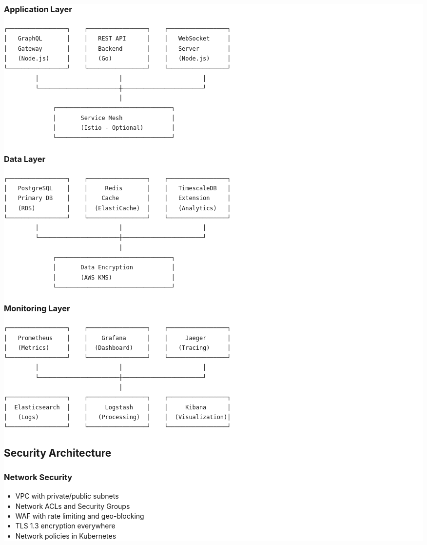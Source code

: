 ### Application Layer
```
┌─────────────────┐    ┌─────────────────┐    ┌─────────────────┐
│   GraphQL       │    │   REST API      │    │   WebSocket     │
│   Gateway       │    │   Backend       │    │   Server        │
│   (Node.js)     │    │   (Go)          │    │   (Node.js)     │
└─────────────────┘    └─────────────────┘    └─────────────────┘
         │                       │                       │
         └───────────────────────┼───────────────────────┘
                                 │
              ┌─────────────────────────────────┐
              │       Service Mesh              │
              │       (Istio - Optional)        │
              └─────────────────────────────────┘
```

### Data Layer
```
┌─────────────────┐    ┌─────────────────┐    ┌─────────────────┐
│   PostgreSQL    │    │     Redis       │    │   TimescaleDB   │
│   Primary DB    │    │    Cache        │    │   Extension     │
│   (RDS)         │    │  (ElastiCache)  │    │   (Analytics)   │
└─────────────────┘    └─────────────────┘    └─────────────────┘
         │                       │                       │
         └───────────────────────┼───────────────────────┘
                                 │
              ┌─────────────────────────────────┐
              │       Data Encryption           │
              │       (AWS KMS)                 │
              └─────────────────────────────────┘
```

### Monitoring Layer
```
┌─────────────────┐    ┌─────────────────┐    ┌─────────────────┐
│   Prometheus    │    │    Grafana      │    │     Jaeger      │
│   (Metrics)     │    │  (Dashboard)    │    │   (Tracing)     │
└─────────────────┘    └─────────────────┘    └─────────────────┘
         │                       │                       │
         └───────────────────────┼───────────────────────┘
                                 │
┌─────────────────┐    ┌─────────────────┐    ┌─────────────────┐
│  Elasticsearch  │    │     Logstash    │    │     Kibana      │
│   (Logs)        │    │   (Processing)  │    │  (Visualization)│
└─────────────────┘    └─────────────────┘    └─────────────────┘
```

## Security Architecture

### Network Security
- VPC with private/public subnets
- Network ACLs and Security Groups
- WAF with rate limiting and geo-blocking
- TLS 1.3 encryption everywhere
- Network policies in Kubernetes
